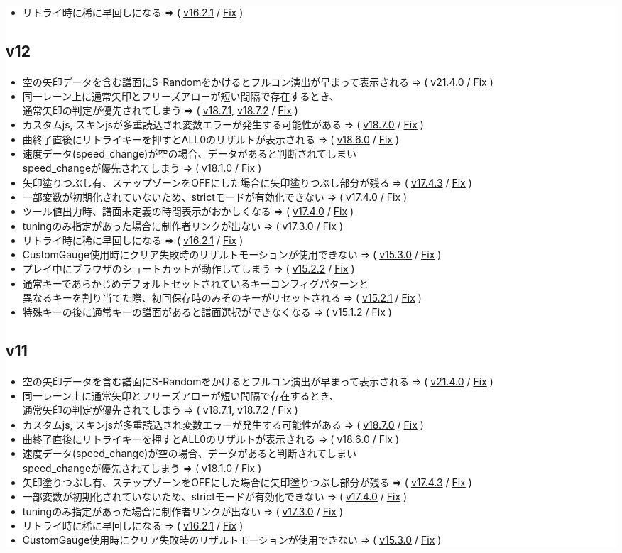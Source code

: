 - リトライ時に稀に早回しになる ⇒ ( [v16.2.1](https://github.com/cwtickle/danoniplus/releases/tag/v16.2.1) / [Fix](https://github.com/cwtickle/danoniplus/pull/810) )

## v12
- 空の矢印データを含む譜面にS-Randomをかけるとフルコン演出が早まって表示される ⇒ ( [v21.4.0](https://github.com/cwtickle/danoniplus/releases/tag/v21.4.0) / [Fix](https://github.com/cwtickle/danoniplus/pull/1044) )
- 同一レーン上に通常矢印とフリーズアローが短い間隔で存在するとき、  
通常矢印の判定が優先されてしまう ⇒ ( [v18.7.1](https://github.com/cwtickle/danoniplus/releases/tag/v18.7.1), [v18.7.2](https://github.com/cwtickle/danoniplus/releases/tag/v18.7.2) / [Fix](https://github.com/cwtickle/danoniplus/compare/v17.5.7...v17.5.8) )
- カスタムjs, スキンjsが多重読込され変数エラーが発生する可能性がある ⇒ ( [v18.7.0](https://github.com/cwtickle/danoniplus/releases/tag/v18.7.0) / [Fix](https://github.com/cwtickle/danoniplus/pull/917) )
- 曲終了直後にリトライキーを押すとALL0のリザルトが表示される ⇒ ( [v18.6.0](https://github.com/cwtickle/danoniplus/releases/tag/v18.6.0) / [Fix](https://github.com/cwtickle/danoniplus/pull/908) )
- 速度データ(speed_change)が空の場合、データがあると判断されてしまい  
speed_changeが優先されてしまう ⇒ ( [v18.1.0](https://github.com/cwtickle/danoniplus/releases/tag/v18.1.0) / [Fix](https://github.com/cwtickle/danoniplus/pull/884) )
- 矢印塗りつぶし有、ステップゾーンをOFFにした場合に矢印塗りつぶし部分が残る ⇒ ( [v17.4.3](https://github.com/cwtickle/danoniplus/releases/tag/v17.4.3) / [Fix](https://github.com/cwtickle/danoniplus/compare/v16.4.3...v16.4.4) )
- 一部変数が初期化されていないため、strictモードが有効化できない ⇒ ( [v17.4.0](https://github.com/cwtickle/danoniplus/releases/tag/v17.4.0) / [Fix](https://github.com/cwtickle/danoniplus/pull/855) )
- ツール値出力時、譜面未定義の時間表示がおかしくなる ⇒ ( [v17.4.0](https://github.com/cwtickle/danoniplus/releases/tag/v17.4.0) / [Fix](https://github.com/cwtickle/danoniplus/pull/858) )
- tuningのみ指定があった場合に制作者リンクが出ない ⇒ ( [v17.3.0](https://github.com/cwtickle/danoniplus/releases/tag/v17.3.0) / [Fix](https://github.com/cwtickle/danoniplus/pull/850) )
- リトライ時に稀に早回しになる ⇒ ( [v16.2.1](https://github.com/cwtickle/danoniplus/releases/tag/v16.2.1) / [Fix](https://github.com/cwtickle/danoniplus/pull/810) )
- CustomGauge使用時にクリア失敗時のリザルトモーションが使用できない ⇒ ( [v15.3.0](https://github.com/cwtickle/danoniplus/releases/tag/v15.3.0) / [Fix](https://github.com/cwtickle/danoniplus/pull/751) )
- プレイ中にブラウザのショートカットが動作してしまう ⇒ ( [v15.2.2](https://github.com/cwtickle/danoniplus/releases/tag/v15.2.2) / [Fix](https://github.com/cwtickle/danoniplus/pull/741) )
- 通常キーであらかじめデフォルトセットされているキーコンフィグパターンと  
異なるキーを割り当てた際、初回保存時のみそのキーがリセットされる ⇒ ( [v15.2.1](https://github.com/cwtickle/danoniplus/releases/tag/v15.2.1) / [Fix](https://github.com/cwtickle/danoniplus/pull/738) )
- 特殊キーの後に通常キーの譜面があると譜面選択ができなくなる ⇒ ( [v15.1.2](https://github.com/cwtickle/danoniplus/releases/tag/v15.1.2) / [Fix](https://github.com/cwtickle/danoniplus/pull/729) )

## v11
- 空の矢印データを含む譜面にS-Randomをかけるとフルコン演出が早まって表示される ⇒ ( [v21.4.0](https://github.com/cwtickle/danoniplus/releases/tag/v21.4.0) / [Fix](https://github.com/cwtickle/danoniplus/pull/1044) )
- 同一レーン上に通常矢印とフリーズアローが短い間隔で存在するとき、  
通常矢印の判定が優先されてしまう ⇒ ( [v18.7.1](https://github.com/cwtickle/danoniplus/releases/tag/v18.7.1), [v18.7.2](https://github.com/cwtickle/danoniplus/releases/tag/v18.7.2) / [Fix](https://github.com/cwtickle/danoniplus/compare/v17.5.7...v17.5.8) )
- カスタムjs, スキンjsが多重読込され変数エラーが発生する可能性がある ⇒ ( [v18.7.0](https://github.com/cwtickle/danoniplus/releases/tag/v18.7.0) / [Fix](https://github.com/cwtickle/danoniplus/pull/917) )
- 曲終了直後にリトライキーを押すとALL0のリザルトが表示される ⇒ ( [v18.6.0](https://github.com/cwtickle/danoniplus/releases/tag/v18.6.0) / [Fix](https://github.com/cwtickle/danoniplus/pull/908) )
- 速度データ(speed_change)が空の場合、データがあると判断されてしまい  
speed_changeが優先されてしまう ⇒ ( [v18.1.0](https://github.com/cwtickle/danoniplus/releases/tag/v18.1.0) / [Fix](https://github.com/cwtickle/danoniplus/pull/884) )
- 矢印塗りつぶし有、ステップゾーンをOFFにした場合に矢印塗りつぶし部分が残る ⇒ ( [v17.4.3](https://github.com/cwtickle/danoniplus/releases/tag/v17.4.3) / [Fix](https://github.com/cwtickle/danoniplus/compare/v16.4.3...v16.4.4) )
- 一部変数が初期化されていないため、strictモードが有効化できない ⇒ ( [v17.4.0](https://github.com/cwtickle/danoniplus/releases/tag/v17.4.0) / [Fix](https://github.com/cwtickle/danoniplus/pull/855) )
- tuningのみ指定があった場合に制作者リンクが出ない ⇒ ( [v17.3.0](https://github.com/cwtickle/danoniplus/releases/tag/v17.3.0) / [Fix](https://github.com/cwtickle/danoniplus/pull/850) )
- リトライ時に稀に早回しになる ⇒ ( [v16.2.1](https://github.com/cwtickle/danoniplus/releases/tag/v16.2.1) / [Fix](https://github.com/cwtickle/danoniplus/pull/810) )
- CustomGauge使用時にクリア失敗時のリザルトモーションが使用できない ⇒ ( [v15.3.0](https://github.com/cwtickle/danoniplus/releases/tag/v15.3.0) / [Fix](https://github.com/cwtickle/danoniplus/pull/751) )